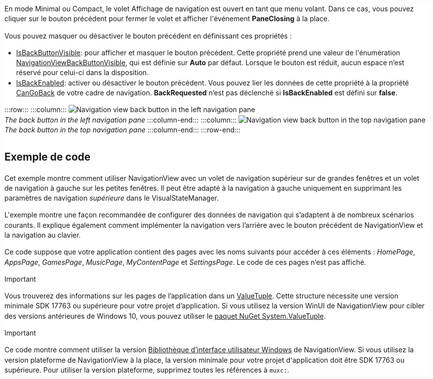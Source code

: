 En mode Minimal ou Compact, le volet Affichage de navigation est ouvert en tant que menu volant. Dans ce cas, vous pouvez cliquer sur le bouton précédent pour fermer le volet et afficher l'événement **PaneClosing** à la place.

Vous pouvez masquer ou désactiver le bouton précédent en définissant ces propriétés :

- [IsBackButtonVisible](/uwp/api/windows.ui.xaml.controls.navigationview.IsBackButtonVisible): pour afficher et masquer le bouton précédent. Cette propriété prend une valeur de l'énumération [NavigationViewBackButtonVisible](/uwp/api/windows.ui.xaml.controls.navigationviewbackbuttonvisible), qui est définie sur **Auto** par défaut. Lorsque le bouton est réduit, aucun espace n’est réservé pour celui-ci dans la disposition.
- [IsBackEnabled](/uwp/api/windows.ui.xaml.controls.navigationview.IsBackEnabled): activer ou désactiver le bouton précédent. Vous pouvez lier les données de cette propriété à la propriété [CanGoBack](/uwp/api/windows.ui.xaml.controls.frame.cangoback) de votre cadre de navigation. **BackRequested** n’est pas déclenché si **IsBackEnabled** est défini sur **false**.

:::row:::
    :::column:::
        ![Navigation view back button in the left navigation pane](images/leftnav-back.png)<br/>
        _The back button in the left navigation pane_
    :::column-end:::
    :::column:::
        ![Navigation view back button in the top navigation pane](images/topnav-back.png)<br/>
        _The back button in the top navigation pane_
    :::column-end:::
:::row-end:::

## <a name="code-example"></a>Exemple de code

Cet exemple montre comment utiliser NavigationView avec un volet de navigation supérieur sur de grandes fenêtres et un volet de navigation à gauche sur les petites fenêtres. Il peut être adapté à la navigation à gauche uniquement en supprimant les paramètres de navigation _supérieure_ dans le VisualStateManager.

L'exemple montre une façon recommandée de configurer des données de navigation qui s’adaptent à de nombreux scénarios courants. Il explique également comment implémenter la navigation vers l’arrière avec le bouton précédent de NavigationView et la navigation au clavier.

Ce code suppose que votre application contient des pages avec les noms suivants pour accéder à ces éléments : _HomePage_, _AppsPage_, _GamesPage_, _MusicPage_, _MyContentPage_ et _SettingsPage_. Le code de ces pages n’est pas affiché.

> [!IMPORTANT]
> Vous trouverez des informations sur les pages de l’application dans un [ValueTuple](https://docs.microsoft.com/dotnet/api/system.valuetuple). Cette structure nécessite une version minimale SDK 17763 ou supérieure pour votre projet d’application. Si vous utilisez la version WinUI de NavigationView pour cibler des versions antérieures de Windows 10, vous pouvez utiliser le [paquet NuGet System.ValueTuple](https://www.nuget.org/packages/System.ValueTuple/).

> [!IMPORTANT]
> Ce code montre comment utiliser la version [Bibliothèque d’interface utilisateur Windows](https://docs.microsoft.com/uwp/toolkits/winui/) de NavigationView. Si vous utilisez la version plateforme de NavigationView à la place, la version minimale pour votre projet d'application doit être SDK 17763 ou supérieure. Pour utiliser la version plateforme, supprimez toutes les références à `muxc:`.
